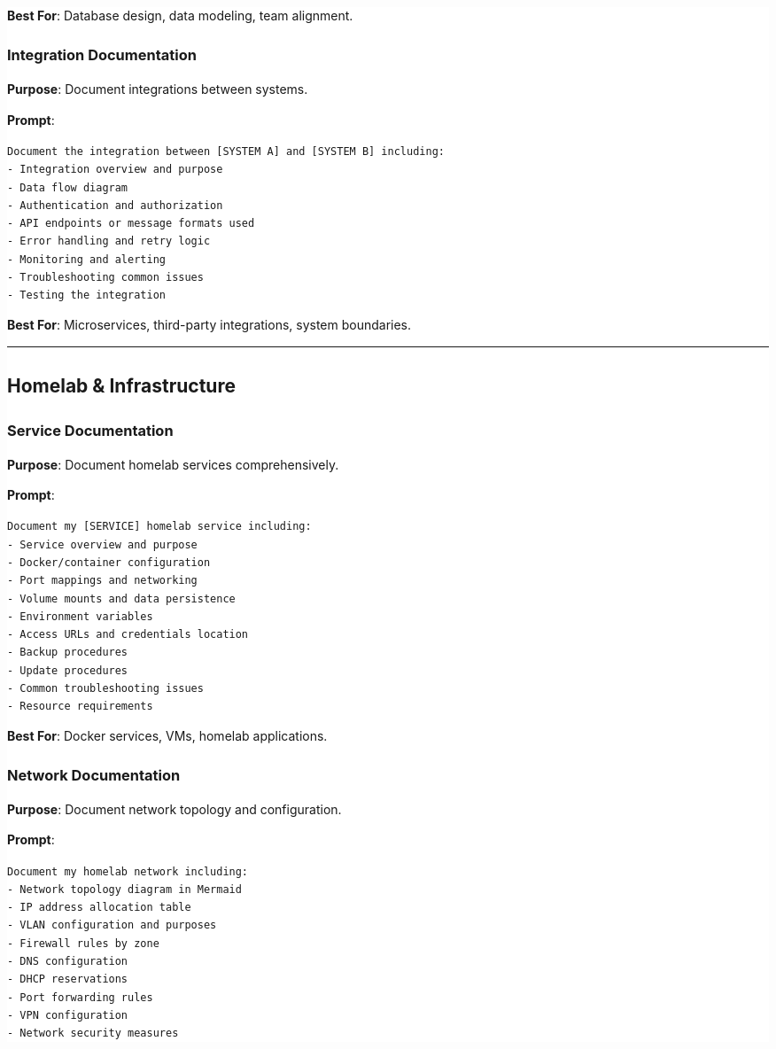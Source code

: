 **Best For**: Database design, data modeling, team alignment.

### Integration Documentation

**Purpose**: Document integrations between systems.

**Prompt**:
```
Document the integration between [SYSTEM A] and [SYSTEM B] including:
- Integration overview and purpose
- Data flow diagram
- Authentication and authorization
- API endpoints or message formats used
- Error handling and retry logic
- Monitoring and alerting
- Troubleshooting common issues
- Testing the integration
```

**Best For**: Microservices, third-party integrations, system boundaries.

---

## Homelab & Infrastructure

### Service Documentation

**Purpose**: Document homelab services comprehensively.

**Prompt**:
```
Document my [SERVICE] homelab service including:
- Service overview and purpose
- Docker/container configuration
- Port mappings and networking
- Volume mounts and data persistence
- Environment variables
- Access URLs and credentials location
- Backup procedures
- Update procedures
- Common troubleshooting issues
- Resource requirements
```

**Best For**: Docker services, VMs, homelab applications.

### Network Documentation

**Purpose**: Document network topology and configuration.

**Prompt**:
```
Document my homelab network including:
- Network topology diagram in Mermaid
- IP address allocation table
- VLAN configuration and purposes
- Firewall rules by zone
- DNS configuration
- DHCP reservations
- Port forwarding rules
- VPN configuration
- Network security measures
```

